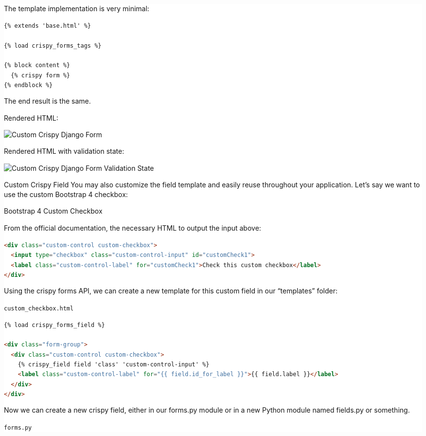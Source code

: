 The template implementation is very minimal:

```html
{% extends 'base.html' %}

{% load crispy_forms_tags %}

{% block content %}
  {% crispy form %}
{% endblock %}
```

The end result is the same.

Rendered HTML:

![Custom Crispy Django Form](https://simpleisbetterthancomplex.com/media/2018/11/form3.png)

Rendered HTML with validation state:

![Custom Crispy Django Form Validation State](https://simpleisbetterthancomplex.com/media/2018/11/form3-error.png)

Custom Crispy Field
You may also customize the field template and easily reuse throughout your application. Let’s say we want to use the custom Bootstrap 4 checkbox:

Bootstrap 4 Custom Checkbox

From the official documentation, the necessary HTML to output the input above:

```html
<div class="custom-control custom-checkbox">
  <input type="checkbox" class="custom-control-input" id="customCheck1">
  <label class="custom-control-label" for="customCheck1">Check this custom checkbox</label>
</div>
```

Using the crispy forms API, we can create a new template for this custom field in our “templates” folder:

`custom_checkbox.html`

```html
{% load crispy_forms_field %}

<div class="form-group">
  <div class="custom-control custom-checkbox">
    {% crispy_field field 'class' 'custom-control-input' %}
    <label class="custom-control-label" for="{{ field.id_for_label }}">{{ field.label }}</label>
  </div>
</div>
```

Now we can create a new crispy field, either in our forms.py module or in a new Python module named fields.py or something.

`forms.py`
